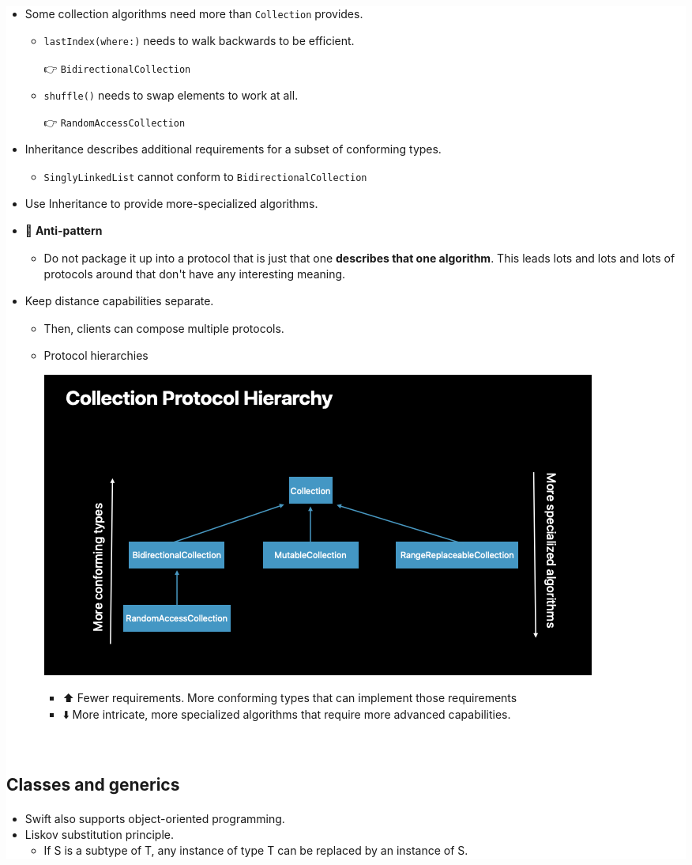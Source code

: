 - Some collection algorithms need more than `Collection` provides.

  - `lastIndex(where:)` needs to walk backwards to be efficient.

    👉 `BidirectionalCollection`

  - `shuffle()` needs to swap elements to work at all.

    👉 `RandomAccessCollection`

- Inheritance describes additional requirements for a subset of conforming types.

  - `SinglyLinkedList` cannot conform to `BidirectionalCollection`

- Use Inheritance to provide more-specialized algorithms.

- 🚨 **Anti-pattern**

  - Do not package it up into a protocol that is just that one **describes that one algorithm**. This leads lots and lots and lots of protocols around that don't have any interesting meaning.

- Keep distance capabilities separate.

  - Then, clients can compose multiple protocols.

  - Protocol hierarchies

    ![Swift_Generics_03](./images/Swift_Generics_03.png)

    - ⬆️ Fewer requirements. More conforming types that can implement those requirements
    - ⬇️ More intricate, more specialized algorithms that require more advanced capabilities.

<br>

## Classes and generics

- Swift also supports object-oriented programming.
- Liskov substitution principle.
  - If S is a subtype of T, any instance of type T can be replaced by an instance of S.
